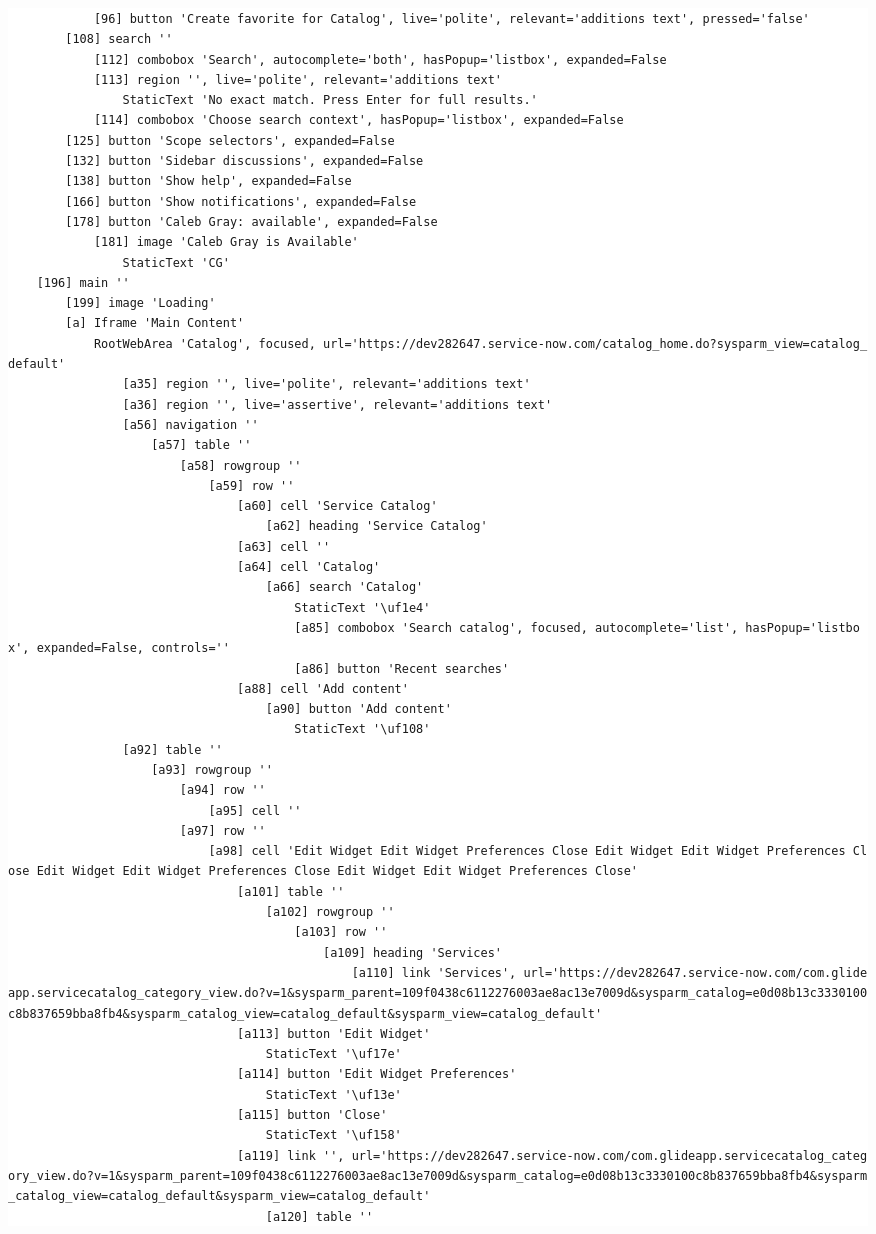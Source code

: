 ```
			[96] button 'Create favorite for Catalog', live='polite', relevant='additions text', pressed='false'
		[108] search ''
			[112] combobox 'Search', autocomplete='both', hasPopup='listbox', expanded=False
			[113] region '', live='polite', relevant='additions text'
				StaticText 'No exact match. Press Enter for full results.'
			[114] combobox 'Choose search context', hasPopup='listbox', expanded=False
		[125] button 'Scope selectors', expanded=False
		[132] button 'Sidebar discussions', expanded=False
		[138] button 'Show help', expanded=False
		[166] button 'Show notifications', expanded=False
		[178] button 'Caleb Gray: available', expanded=False
			[181] image 'Caleb Gray is Available'
				StaticText 'CG'
	[196] main ''
		[199] image 'Loading'
		[a] Iframe 'Main Content'
			RootWebArea 'Catalog', focused, url='https://dev282647.service-now.com/catalog_home.do?sysparm_view=catalog_default'
				[a35] region '', live='polite', relevant='additions text'
				[a36] region '', live='assertive', relevant='additions text'
				[a56] navigation ''
					[a57] table ''
						[a58] rowgroup ''
							[a59] row ''
								[a60] cell 'Service Catalog'
									[a62] heading 'Service Catalog'
								[a63] cell ''
								[a64] cell 'Catalog'
									[a66] search 'Catalog'
										StaticText '\uf1e4'
										[a85] combobox 'Search catalog', focused, autocomplete='list', hasPopup='listbox', expanded=False, controls=''
										[a86] button 'Recent searches'
								[a88] cell 'Add content'
									[a90] button 'Add content'
										StaticText '\uf108'
				[a92] table ''
					[a93] rowgroup ''
						[a94] row ''
							[a95] cell ''
						[a97] row ''
							[a98] cell 'Edit Widget Edit Widget Preferences Close Edit Widget Edit Widget Preferences Close Edit Widget Edit Widget Preferences Close Edit Widget Edit Widget Preferences Close'
								[a101] table ''
									[a102] rowgroup ''
										[a103] row ''
											[a109] heading 'Services'
												[a110] link 'Services', url='https://dev282647.service-now.com/com.glideapp.servicecatalog_category_view.do?v=1&sysparm_parent=109f0438c6112276003ae8ac13e7009d&sysparm_catalog=e0d08b13c3330100c8b837659bba8fb4&sysparm_catalog_view=catalog_default&sysparm_view=catalog_default'
								[a113] button 'Edit Widget'
									StaticText '\uf17e'
								[a114] button 'Edit Widget Preferences'
									StaticText '\uf13e'
								[a115] button 'Close'
									StaticText '\uf158'
								[a119] link '', url='https://dev282647.service-now.com/com.glideapp.servicecatalog_category_view.do?v=1&sysparm_parent=109f0438c6112276003ae8ac13e7009d&sysparm_catalog=e0d08b13c3330100c8b837659bba8fb4&sysparm_catalog_view=catalog_default&sysparm_view=catalog_default'
									[a120] table ''
```